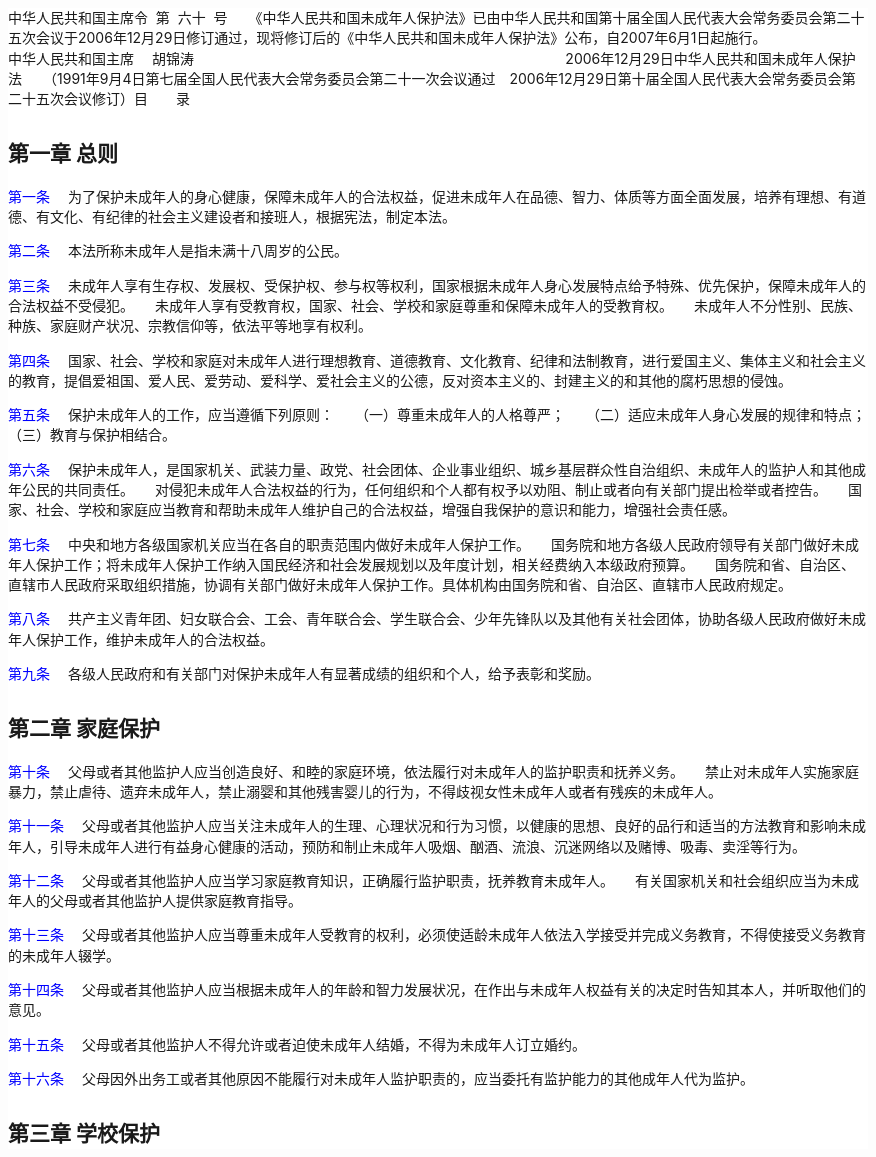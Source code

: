 
中华人民共和国主席令  第  六十  号　　《中华人民共和国未成年人保护法》已由中华人民共和国第十届全国人民代表大会常务委员会第二十五次会议于2006年12月29日修订通过，现将修订后的《中华人民共和国未成年人保护法》公布，自2007年6月1日起施行。　　　　　　　　　　　　　　　　　　　　 中华人民共和国主席　 胡锦涛　　　　　　　　　　　　　　　　　　　　　　　         　2006年12月29日中华人民共和国未成年人保护法　　（1991年9月4日第七届全国人民代表大会常务委员会第二十一次会议通过　2006年12月29日第十届全国人民代表大会常务委员会第二十五次会议修订）目　　录　　

## 第一章 总则

<a style="color:blue" name="第一条">第一条</a>  　为了保护未成年人的身心健康，保障未成年人的合法权益，促进未成年人在品德、智力、体质等方面全面发展，培养有理想、有道德、有文化、有纪律的社会主义建设者和接班人，根据宪法，制定本法。　　

<a style="color:blue" name="第二条">第二条</a>  　本法所称未成年人是指未满十八周岁的公民。　　

<a style="color:blue" name="第三条">第三条</a>  　未成年人享有生存权、发展权、受保护权、参与权等权利，国家根据未成年人身心发展特点给予特殊、优先保护，保障未成年人的合法权益不受侵犯。　　未成年人享有受教育权，国家、社会、学校和家庭尊重和保障未成年人的受教育权。　　未成年人不分性别、民族、种族、家庭财产状况、宗教信仰等，依法平等地享有权利。　　

<a style="color:blue" name="第四条">第四条</a>  　国家、社会、学校和家庭对未成年人进行理想教育、道德教育、文化教育、纪律和法制教育，进行爱国主义、集体主义和社会主义的教育，提倡爱祖国、爱人民、爱劳动、爱科学、爱社会主义的公德，反对资本主义的、封建主义的和其他的腐朽思想的侵蚀。　　

<a style="color:blue" name="第五条">第五条</a>  　保护未成年人的工作，应当遵循下列原则：　　（一）尊重未成年人的人格尊严；　　（二）适应未成年人身心发展的规律和特点；　　（三）教育与保护相结合。　　

<a style="color:blue" name="第六条">第六条</a>  　保护未成年人，是国家机关、武装力量、政党、社会团体、企业事业组织、城乡基层群众性自治组织、未成年人的监护人和其他成年公民的共同责任。　　对侵犯未成年人合法权益的行为，任何组织和个人都有权予以劝阻、制止或者向有关部门提出检举或者控告。　　国家、社会、学校和家庭应当教育和帮助未成年人维护自己的合法权益，增强自我保护的意识和能力，增强社会责任感。　　

<a style="color:blue" name="第七条">第七条</a>  　中央和地方各级国家机关应当在各自的职责范围内做好未成年人保护工作。　　国务院和地方各级人民政府领导有关部门做好未成年人保护工作；将未成年人保护工作纳入国民经济和社会发展规划以及年度计划，相关经费纳入本级政府预算。　　国务院和省、自治区、直辖市人民政府采取组织措施，协调有关部门做好未成年人保护工作。具体机构由国务院和省、自治区、直辖市人民政府规定。　　

<a style="color:blue" name="第八条">第八条</a>  　共产主义青年团、妇女联合会、工会、青年联合会、学生联合会、少年先锋队以及其他有关社会团体，协助各级人民政府做好未成年人保护工作，维护未成年人的合法权益。　　

<a style="color:blue" name="第九条">第九条</a>  　各级人民政府和有关部门对保护未成年人有显著成绩的组织和个人，给予表彰和奖励。

## 第二章 家庭保护

<a style="color:blue" name="第十条">第十条</a>  　父母或者其他监护人应当创造良好、和睦的家庭环境，依法履行对未成年人的监护职责和抚养义务。　　禁止对未成年人实施家庭暴力，禁止虐待、遗弃未成年人，禁止溺婴和其他残害婴儿的行为，不得歧视女性未成年人或者有残疾的未成年人。　　

<a style="color:blue" name="第十一条">第十一条</a>  　父母或者其他监护人应当关注未成年人的生理、心理状况和行为习惯，以健康的思想、良好的品行和适当的方法教育和影响未成年人，引导未成年人进行有益身心健康的活动，预防和制止未成年人吸烟、酗酒、流浪、沉迷网络以及赌博、吸毒、卖淫等行为。　　

<a style="color:blue" name="第十二条">第十二条</a>  　父母或者其他监护人应当学习家庭教育知识，正确履行监护职责，抚养教育未成年人。　　有关国家机关和社会组织应当为未成年人的父母或者其他监护人提供家庭教育指导。　　

<a style="color:blue" name="第十三条">第十三条</a>  　父母或者其他监护人应当尊重未成年人受教育的权利，必须使适龄未成年人依法入学接受并完成义务教育，不得使接受义务教育的未成年人辍学。　　

<a style="color:blue" name="第十四条">第十四条</a>  　父母或者其他监护人应当根据未成年人的年龄和智力发展状况，在作出与未成年人权益有关的决定时告知其本人，并听取他们的意见。　　

<a style="color:blue" name="第十五条">第十五条</a>  　父母或者其他监护人不得允许或者迫使未成年人结婚，不得为未成年人订立婚约。　　

<a style="color:blue" name="第十六条">第十六条</a>  　父母因外出务工或者其他原因不能履行对未成年人监护职责的，应当委托有监护能力的其他成年人代为监护。

## 第三章 学校保护
